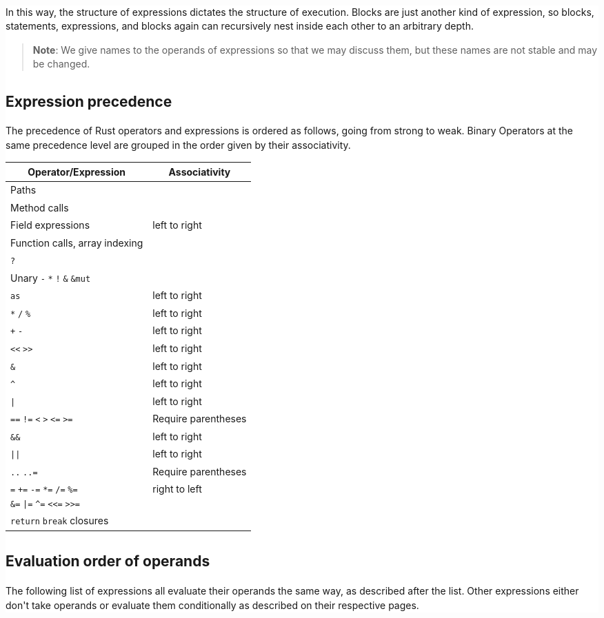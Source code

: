 In this way, the structure of expressions dictates the structure of execution.
Blocks are just another kind of expression, so blocks, statements, expressions,
and blocks again can recursively nest inside each other to an arbitrary depth.

> **Note**: We give names to the operands of expressions so that we may discuss
> them, but these names are not stable and may be changed.

## Expression precedence

The precedence of Rust operators and expressions is ordered as follows, going
from strong to weak. Binary Operators at the same precedence level are grouped
in the order given by their associativity.

| Operator/Expression         | Associativity       |
|-----------------------------|---------------------|
| Paths                       |                     |
| Method calls                |                     |
| Field expressions           | left to right       |
| Function calls, array indexing |                  |
| `?`                         |                     |
| Unary `-` `*` `!` `&` `&mut` |                    |
| `as`                        | left to right       |
| `*` `/` `%`                 | left to right       |
| `+` `-`                     | left to right       |
| `<<` `>>`                   | left to right       |
| `&`                         | left to right       |
| `^`                         | left to right       |
| <code>&#124;</code>         | left to right       |
| `==` `!=` `<` `>` `<=` `>=` | Require parentheses |
| `&&`                        | left to right       |
| <code>&#124;&#124;</code>   | left to right       |
| `..` `..=`                  | Require parentheses |
| `=` `+=` `-=` `*=` `/=` `%=` <br> `&=` <code>&#124;=</code> `^=` `<<=` `>>=` | right to left |
| `return` `break` closures   |                     |

## Evaluation order of operands

The following list of expressions all evaluate their operands the same way, as
described after the list. Other expressions either don't take operands or
evaluate them conditionally as described on their respective pages.

